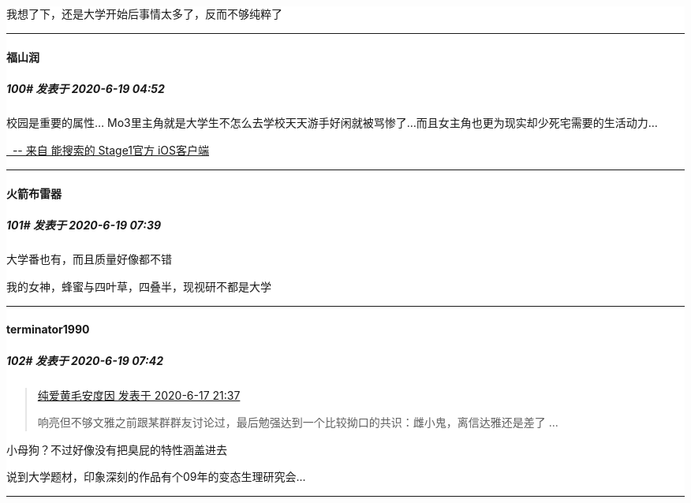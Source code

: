 


我想了下，还是大学开始后事情太多了，反而不够纯粹了







*****

####  福山润  
##### 100#       发表于 2020-6-19 04:52




校园是重要的属性…
Mo3里主角就是大学生不怎么去学校天天游手好闲就被骂惨了…而且女主角也更为现实却少死宅需要的生活动力…

[  -- 来自 能搜索的 Stage1官方 iOS客户端](https://itunes.apple.com/fi/app/saraba1st/id1221237470?mt=8)







*****

####  火箭布雷器  
##### 101#       发表于 2020-6-19 07:39




大学番也有，而且质量好像都不错

我的女神，蜂蜜与四叶草，四叠半，现视研不都是大学







*****

####  terminator1990  
##### 102#       发表于 2020-6-19 07:42



<blockquote><a href="httphttps://bbs.saraba1st.com/2b/forum.php?mod=redirect&amp;goto=findpost&amp;pid=47843587&amp;ptid=1942054" target="_blank">纯爱黄毛安度因 发表于 2020-6-17 21:37</a>

响亮但不够文雅之前跟某群群友讨论过，最后勉强达到一个比较拗口的共识：雌小鬼，离信达雅还是差了 ...</blockquote>
小母狗？不过好像没有把臭屁的特性涵盖进去


说到大学题材，印象深刻的作品有个09年的变态生理研究会...







*****
